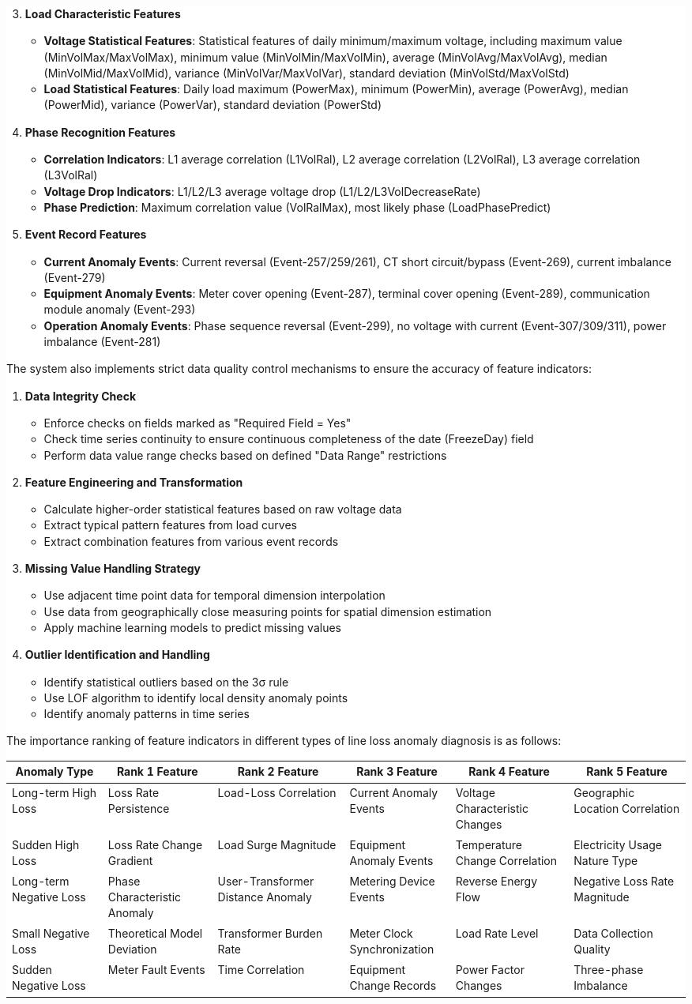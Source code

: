 3. **Load Characteristic Features**
   - **Voltage Statistical Features**: Statistical features of daily minimum/maximum voltage, including maximum value (MinVolMax/MaxVolMax), minimum value (MinVolMin/MaxVolMin), average (MinVolAvg/MaxVolAvg), median (MinVolMid/MaxVolMid), variance (MinVolVar/MaxVolVar), standard deviation (MinVolStd/MaxVolStd)
   - **Load Statistical Features**: Daily load maximum (PowerMax), minimum (PowerMin), average (PowerAvg), median (PowerMid), variance (PowerVar), standard deviation (PowerStd)

4. **Phase Recognition Features**
   - **Correlation Indicators**: L1 average correlation (L1VolRal), L2 average correlation (L2VolRal), L3 average correlation (L3VolRal)
   - **Voltage Drop Indicators**: L1/L2/L3 average voltage drop (L1/L2/L3VolDecreaseRate)
   - **Phase Prediction**: Maximum correlation value (VolRalMax), most likely phase (LoadPhasePredict)

5. **Event Record Features**
   - **Current Anomaly Events**: Current reversal (Event-257/259/261), CT short circuit/bypass (Event-269), current imbalance (Event-279)
   - **Equipment Anomaly Events**: Meter cover opening (Event-287), terminal cover opening (Event-289), communication module anomaly (Event-293)
   - **Operation Anomaly Events**: Phase sequence reversal (Event-299), no voltage with current (Event-307/309/311), power imbalance (Event-281)

The system also implements strict data quality control mechanisms to ensure the accuracy of feature indicators:

1. **Data Integrity Check**
   - Enforce checks on fields marked as "Required Field = Yes"
   - Check time series continuity to ensure continuous completeness of the date (FreezeDay) field
   - Perform data value range checks based on defined "Data Range" restrictions

2. **Feature Engineering and Transformation**
   - Calculate higher-order statistical features based on raw voltage data
   - Extract typical pattern features from load curves
   - Extract combination features from various event records

3. **Missing Value Handling Strategy**
   - Use adjacent time point data for temporal dimension interpolation
   - Use data from geographically close measuring points for spatial dimension estimation
   - Apply machine learning models to predict missing values

4. **Outlier Identification and Handling**
   - Identify statistical outliers based on the 3σ rule
   - Use LOF algorithm to identify local density anomaly points
   - Identify anomaly patterns in time series

The importance ranking of feature indicators in different types of line loss anomaly diagnosis is as follows:

| Anomaly Type | Rank 1 Feature | Rank 2 Feature | Rank 3 Feature | Rank 4 Feature | Rank 5 Feature |
|--------------|----------------|----------------|----------------|----------------|----------------|
| Long-term High Loss | Loss Rate Persistence | Load-Loss Correlation | Current Anomaly Events | Voltage Characteristic Changes | Geographic Location Correlation |
| Sudden High Loss | Loss Rate Change Gradient | Load Surge Magnitude | Equipment Anomaly Events | Temperature Change Correlation | Electricity Usage Nature Type |
| Long-term Negative Loss | Phase Characteristic Anomaly | User-Transformer Distance Anomaly | Metering Device Events | Reverse Energy Flow | Negative Loss Rate Magnitude |
| Small Negative Loss | Theoretical Model Deviation | Transformer Burden Rate | Meter Clock Synchronization | Load Rate Level | Data Collection Quality |
| Sudden Negative Loss | Meter Fault Events | Time Correlation | Equipment Change Records | Power Factor Changes | Three-phase Imbalance |
